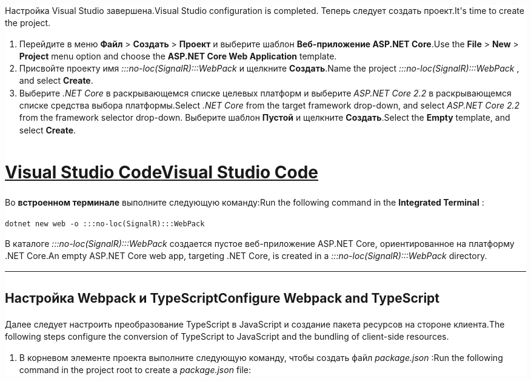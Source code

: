 <span data-ttu-id="e2b30-285">Настройка Visual Studio завершена.</span><span class="sxs-lookup"><span data-stu-id="e2b30-285">Visual Studio configuration is completed.</span></span> <span data-ttu-id="e2b30-286">Теперь следует создать проект.</span><span class="sxs-lookup"><span data-stu-id="e2b30-286">It's time to create the project.</span></span>

1. <span data-ttu-id="e2b30-287">Перейдите в меню **Файл** > **Создать** > **Проект** и выберите шаблон **Веб-приложение ASP.NET Core**.</span><span class="sxs-lookup"><span data-stu-id="e2b30-287">Use the **File** > **New** > **Project** menu option and choose the **ASP.NET Core Web Application** template.</span></span>
1. <span data-ttu-id="e2b30-288">Присвойте проекту имя *:::no-loc(SignalR):::WebPack* и щелкните **Создать**.</span><span class="sxs-lookup"><span data-stu-id="e2b30-288">Name the project *:::no-loc(SignalR):::WebPack* , and select **Create**.</span></span>
1. <span data-ttu-id="e2b30-289">Выберите *.NET Core* в раскрывающемся списке целевых платформ и выберите *ASP.NET Core 2.2* в раскрывающемся списке средства выбора платформы.</span><span class="sxs-lookup"><span data-stu-id="e2b30-289">Select *.NET Core* from the target framework drop-down, and select *ASP.NET Core 2.2* from the framework selector drop-down.</span></span> <span data-ttu-id="e2b30-290">Выберите шаблон **Пустой** и щелкните **Создать**.</span><span class="sxs-lookup"><span data-stu-id="e2b30-290">Select the **Empty** template, and select **Create**.</span></span>

# <a name="visual-studio-code"></a>[<span data-ttu-id="e2b30-291">Visual Studio Code</span><span class="sxs-lookup"><span data-stu-id="e2b30-291">Visual Studio Code</span></span>](#tab/visual-studio-code)

<span data-ttu-id="e2b30-292">Во **встроенном терминале** выполните следующую команду:</span><span class="sxs-lookup"><span data-stu-id="e2b30-292">Run the following command in the **Integrated Terminal** :</span></span>

```dotnetcli
dotnet new web -o :::no-loc(SignalR):::WebPack
```

<span data-ttu-id="e2b30-293">В каталоге *:::no-loc(SignalR):::WebPack* создается пустое веб-приложение ASP.NET Core, ориентированное на платформу .NET Core.</span><span class="sxs-lookup"><span data-stu-id="e2b30-293">An empty ASP.NET Core web app, targeting .NET Core, is created in a *:::no-loc(SignalR):::WebPack* directory.</span></span>

---

## <a name="configure-webpack-and-typescript"></a><span data-ttu-id="e2b30-294">Настройка Webpack и TypeScript</span><span class="sxs-lookup"><span data-stu-id="e2b30-294">Configure Webpack and TypeScript</span></span>

<span data-ttu-id="e2b30-295">Далее следует настроить преобразование TypeScript в JavaScript и создание пакета ресурсов на стороне клиента.</span><span class="sxs-lookup"><span data-stu-id="e2b30-295">The following steps configure the conversion of TypeScript to JavaScript and the bundling of client-side resources.</span></span>

1. <span data-ttu-id="e2b30-296">В корневом элементе проекта выполните следующую команду, чтобы создать файл *package.json* :</span><span class="sxs-lookup"><span data-stu-id="e2b30-296">Run the following command in the project root to create a *package.json* file:</span></span>
